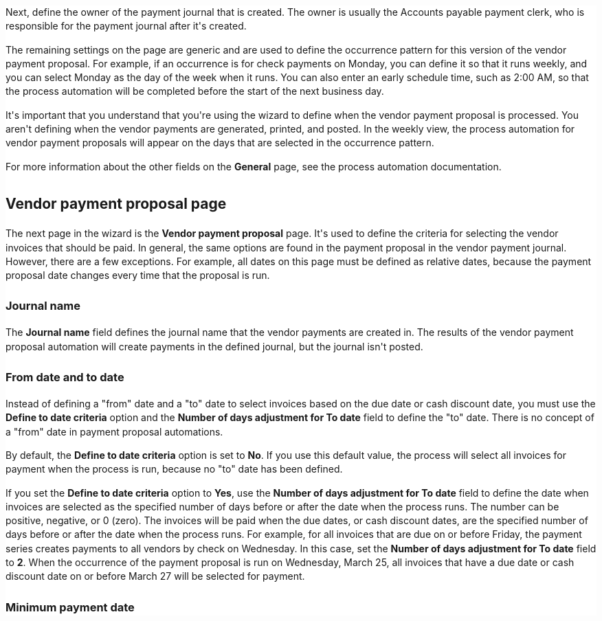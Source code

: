 Next, define the owner of the payment journal that is created. The owner is usually the Accounts payable payment clerk, who is responsible for the payment journal after it's created.

The remaining settings on the page are generic and are used to define the occurrence pattern for this version of the vendor payment proposal. For example, if an occurrence is for check payments on Monday, you can define it so that it runs weekly, and you can select Monday as the day of the week when it runs. You can also enter an early schedule time, such as 2:00 AM, so that the process automation will be completed before the start of the next business day.

It's important that you understand that you're using the wizard to define when the vendor payment proposal is processed. You aren't defining when the vendor payments are generated, printed, and posted. In the weekly view, the process automation for vendor payment proposals will appear on the days that are selected in the occurrence pattern.

For more information about the other fields on the **General** page, see the process automation documentation.

## Vendor payment proposal page

The next page in the wizard is the **Vendor payment proposal** page. It's used to define the criteria for selecting the vendor invoices that should be paid. In general, the same options are found in the payment proposal in the vendor payment journal. However, there are a few exceptions. For example, all dates on this page must be defined as relative dates, because the payment proposal date changes every time that the proposal is run.

### Journal name

The **Journal name** field defines the journal name that the vendor payments are created in. The results of the vendor payment proposal automation will create payments in the defined journal, but the journal isn't posted.

### From date and to date

Instead of defining a "from" date and a "to" date to select invoices based on the due date or cash discount date, you must use the **Define to date criteria** option and the **Number of days adjustment for To date** field to define the "to" date. There is no concept of a "from" date in payment proposal automations.

By default, the **Define to date criteria** option is set to **No**. If you use this default value, the process will select all invoices for payment when the process is run, because no "to" date has been defined.

If you set the **Define to date criteria** option to **Yes**, use the **Number of days adjustment for To date** field to define the date when invoices are selected as the specified number of days before or after the date when the process runs. The number can be positive, negative, or 0 (zero). The invoices will be paid when the due dates, or cash discount dates, are the specified number of days before or after the date when the process runs. For example, for all invoices that are due on or before Friday, the payment series creates payments to all vendors by check on Wednesday. In this case, set the **Number of days adjustment for To date** field to **2**. When the occurrence of the payment proposal is run on Wednesday, March 25, all invoices that have a due date or cash discount date on or before March 27 will be selected for payment.

### Minimum payment date
